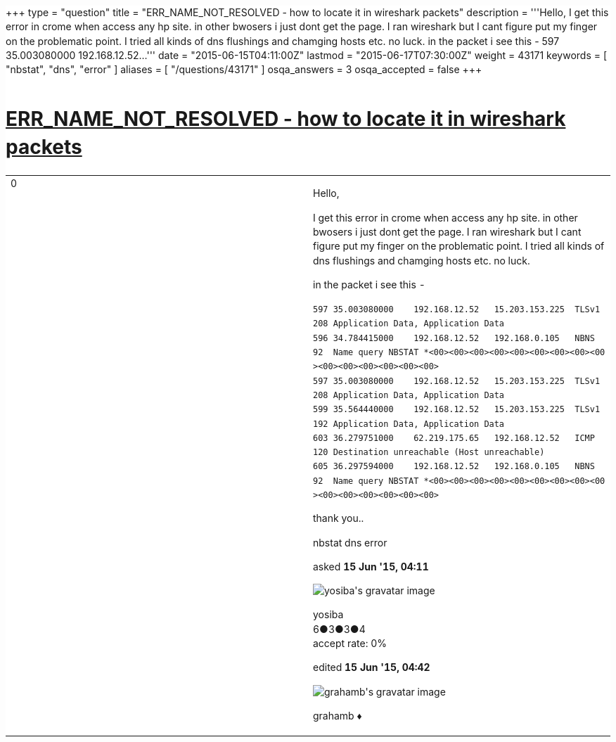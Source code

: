 +++
type = "question"
title = "ERR_NAME_NOT_RESOLVED - how to locate it in wireshark packets"
description = '''Hello, I get this error in crome when access any hp site. in other bwosers i just dont get the page. I ran wireshark but I cant figure put my finger on the problematic point. I tried all kinds of dns flushings and chamging hosts etc. no luck. in the packet i see this - 597 35.003080000 192.168.12.52...'''
date = "2015-06-15T04:11:00Z"
lastmod = "2015-06-17T07:30:00Z"
weight = 43171
keywords = [ "nbstat", "dns", "error" ]
aliases = [ "/questions/43171" ]
osqa_answers = 3
osqa_accepted = false
+++

<div class="headNormal">

# [ERR\_NAME\_NOT\_RESOLVED - how to locate it in wireshark packets](/questions/43171/err_name_not_resolved-how-to-locate-it-in-wireshark-packets)

</div>

<div id="main-body">

<div id="askform">

<table id="question-table" style="width:100%;"><colgroup><col style="width: 50%" /><col style="width: 50%" /></colgroup><tbody><tr class="odd"><td style="width: 30px; vertical-align: top"><div class="vote-buttons"><span id="post-43171-upvote" class="ajax-command post-vote up" rel="nofollow" title="I like this post (click again to cancel)"> </span><div id="post-43171-score" class="post-score" title="current number of votes">0</div><span id="post-43171-downvote" class="ajax-command post-vote down" rel="nofollow" title="I dont like this post (click again to cancel)"> </span> <span id="favorite-mark" class="ajax-command favorite-mark" rel="nofollow" title="mark/unmark this question as favorite (click again to cancel)"> </span><div id="favorite-count" class="favorite-count"></div></div></td><td><div id="item-right"><div class="question-body"><p>Hello,</p><p>I get this error in crome when access any hp site. in other bwosers i just dont get the page. I ran wireshark but I cant figure put my finger on the problematic point. I tried all kinds of dns flushings and chamging hosts etc. no luck.</p><p>in the packet i see this -</p><pre><code>597 35.003080000    192.168.12.52   15.203.153.225  TLSv1   208 Application Data, Application Data
596 34.784415000    192.168.12.52   192.168.0.105   NBNS    92  Name query NBSTAT *&lt;00&gt;&lt;00&gt;&lt;00&gt;&lt;00&gt;&lt;00&gt;&lt;00&gt;&lt;00&gt;&lt;00&gt;&lt;00&gt;&lt;00&gt;&lt;00&gt;&lt;00&gt;&lt;00&gt;&lt;00&gt;&lt;00&gt;
597 35.003080000    192.168.12.52   15.203.153.225  TLSv1   208 Application Data, Application Data
599 35.564440000    192.168.12.52   15.203.153.225  TLSv1   192 Application Data, Application Data
603 36.279751000    62.219.175.65   192.168.12.52   ICMP    120 Destination unreachable (Host unreachable)
605 36.297594000    192.168.12.52   192.168.0.105   NBNS    92  Name query NBSTAT *&lt;00&gt;&lt;00&gt;&lt;00&gt;&lt;00&gt;&lt;00&gt;&lt;00&gt;&lt;00&gt;&lt;00&gt;&lt;00&gt;&lt;00&gt;&lt;00&gt;&lt;00&gt;&lt;00&gt;&lt;00&gt;&lt;00&gt;</code></pre><p>thank you..</p></div><div id="question-tags" class="tags-container tags"><span class="post-tag tag-link-nbstat" rel="tag" title="see questions tagged &#39;nbstat&#39;">nbstat</span> <span class="post-tag tag-link-dns" rel="tag" title="see questions tagged &#39;dns&#39;">dns</span> <span class="post-tag tag-link-error" rel="tag" title="see questions tagged &#39;error&#39;">error</span></div><div id="question-controls" class="post-controls"></div><div class="post-update-info-container"><div class="post-update-info post-update-info-user"><p>asked <strong>15 Jun '15, 04:11</strong></p><img src="https://secure.gravatar.com/avatar/1db506829385dc23f37e4d8bf44dc13d?s=32&amp;d=identicon&amp;r=g" class="gravatar" width="32" height="32" alt="yosiba&#39;s gravatar image" /><p><span>yosiba</span><br />
<span class="score" title="6 reputation points">6</span><span title="3 badges"><span class="badge1">●</span><span class="badgecount">3</span></span><span title="3 badges"><span class="silver">●</span><span class="badgecount">3</span></span><span title="4 badges"><span class="bronze">●</span><span class="badgecount">4</span></span><br />
<span class="accept_rate" title="Rate of the user&#39;s accepted answers">accept rate:</span> <span title="yosiba has no accepted answers">0%</span></p></div><div class="post-update-info post-update-info-edited"><p><span> edited <strong>15 Jun '15, 04:42</strong> </span></p><img src="https://secure.gravatar.com/avatar/d2a7e24ca66604c749c7c88c1da8ff78?s=32&amp;d=identicon&amp;r=g" class="gravatar" width="32" height="32" alt="grahamb&#39;s gravatar image" /><p><span>grahamb ♦</span><br />